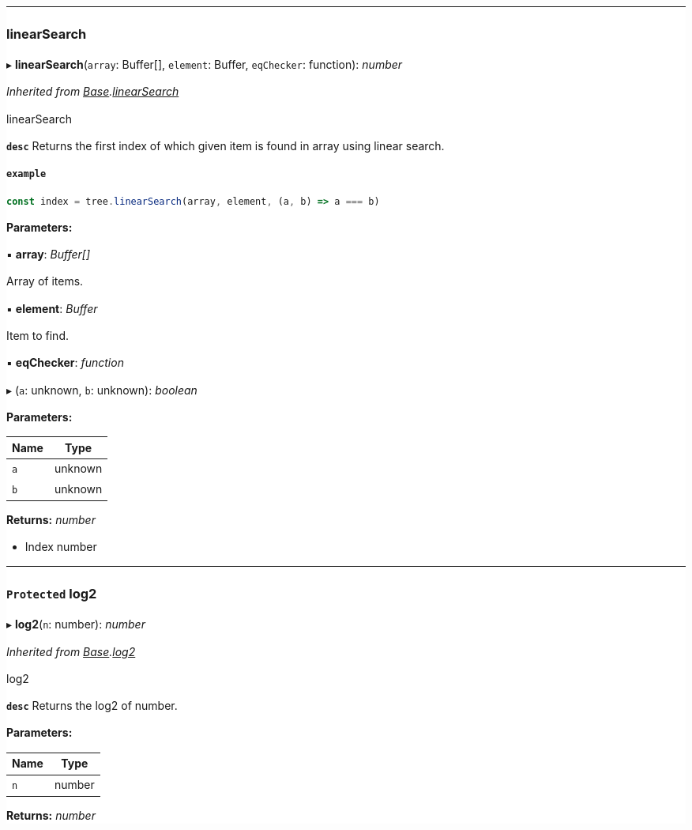 ___

###  linearSearch

▸ **linearSearch**(`array`: Buffer[], `element`: Buffer, `eqChecker`: function): *number*

*Inherited from [Base](_src_base_.base.md).[linearSearch](_src_base_.base.md#static-linearsearch)*

linearSearch

**`desc`** Returns the first index of which given item is found in array using linear search.

**`example`** 
```js
const index = tree.linearSearch(array, element, (a, b) => a === b)
```

**Parameters:**

▪ **array**: *Buffer[]*

Array of items.

▪ **element**: *Buffer*

Item to find.

▪ **eqChecker**: *function*

▸ (`a`: unknown, `b`: unknown): *boolean*

**Parameters:**

Name | Type |
------ | ------ |
`a` | unknown |
`b` | unknown |

**Returns:** *number*

- Index number

___

### `Protected` log2

▸ **log2**(`n`: number): *number*

*Inherited from [Base](_src_base_.base.md).[log2](_src_base_.base.md#protected-log2)*

log2

**`desc`** Returns the log2 of number.

**Parameters:**

Name | Type |
------ | ------ |
`n` | number |

**Returns:** *number*
